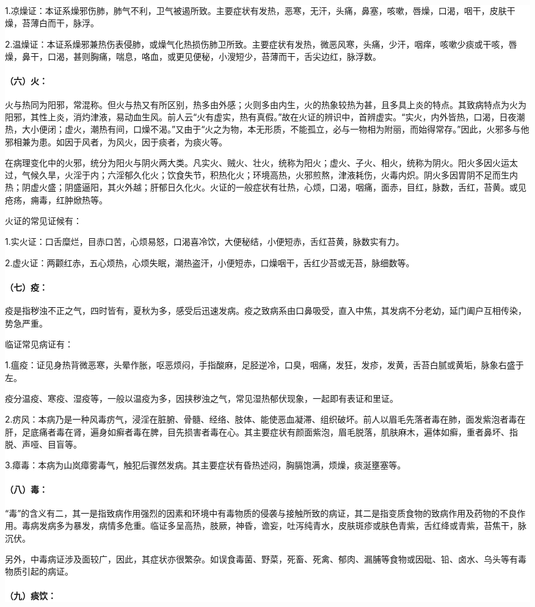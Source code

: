 1.凉燥证：本证系燥邪伤肺，肺气不利，卫气被遏所致。主要症状有发热，恶寒，无汗，头痛，鼻塞，咳嗽，唇燥，口渴，咽干，皮肤干燥，苔薄白而干，脉浮。

2.温燥证：本证系燥邪兼热伤表侵肺，或燥气化热损伤肺卫所致。主要症状有发热，微恶风寒，头痛，少汗，咽痒，咳嗽少痰或干咳，唇燥，鼻干，口渴，甚则胸痛，喘息，咯血，或更见便秘，小溲短少，苔薄而干，舌尖边红，脉浮数。

#### （六）火：

火与热同为阳邪，常混称。但火与热又有所区别，热多由外感；火则多由内生，火的热象较热为甚，且多具上炎的特点。其致病特点为火为阳邪，其性上炎，消灼津液，易动血生风。前人云“火有虚实，热有真假。”故在火证的辨识中，首辨虚实。“实火，内外皆热，口渴，日夜潮热，大小便闭；虚火，潮热有间，口燥不渴。”又由于“火之为物，本无形质，不能孤立，必与一物相为附丽，而始得常存。”因此，火邪多与他邪相兼为患。如因于风者，为风火，因于痰者，为痰火等。

在病理变化中的火邪，统分为阳火与阴火两大类。凡实火、贼火、壮火，统称为阳火；虚火、子火、相火，统称为阴火。阳火多因火运太过，气候久旱，火淫于内；六淫郁久化火；饮食失节，积热化火；环境高热，火邪煎熬，津液耗伤，火毒内炽。阴火多因胃阴不足而生内热；阴虚火盛；阴盛逼阳，其火外越；肝郁日久化火。火证的一般症状有壮热，心烦，口渴，咽痛，面赤，目红，脉数，舌红，苔黄。或见疮疡，痈毒，红肿焮热等。

火证的常见证候有：

1.实火证：口舌糜烂，目赤口苦，心烦易怒，口渴喜冷饮，大便秘结，小便短赤，舌红苔黄，脉数实有力。

2.虚火证：两颧红赤，五心烦热，心烦失眠，潮热盗汗，小便短赤，口燥咽干，舌红少苔或无苔，脉细数等。

#### （七）疫：

疫是指秽浊不正之气，四时皆有，夏秋为多，感受后迅速发病。疫之致病系由口鼻吸受，直入中焦，其发病不分老幼，延门阖户互相传染，势急严重。

临证常见病证有：

1.瘟疫：证见身热背微恶寒，头晕作胀，呕恶烦闷，手指酸麻，足胫逆冷，口臭，咽痛，发狂，发疹，发黄，舌苔白腻或黄垢，脉象右盛于左。

疫分温疫、寒疫、湿疫等，一般以温疫为多，因挟秽浊之气，常见湿热郁伏现象，一起即有表证和里证。

2.疠风：本病乃是一种风毒疠气，浸淫在脏腑、骨髓、经络、肢体、能使恶血凝滞、组织破坏。前人以眉毛先落者毒在肺，面发紫泡者毒在肝，足底痛者毒在肾，遍身如癣者毒在脾，目先损害者毒在心。其主要症状有颜面紫泡，眉毛脱落，肌肤麻木，遍体如癣，重者鼻坏、指脱、声哑、目盲等。

3.瘴毒：本病为山岚瘴雾毒气，触犯后骤然发病。其主要症状有昏热述闷，胸膈饱满，烦燥，痰涎壅塞等。

#### （八）毒：

“毒”的含义有二，其一是指致病作用强烈的因素和环境中有毒物质的侵袭与接触所致的病证，其二是指变质食物的致病作用及药物的不良作用。毒病发病多为暴发，病情多危重。临证多呈高热，肢厥，神昏，谵妄，吐泻纯青水，皮肤斑疹或肤色青紫，舌红绛或青紫，苔焦干，脉沉伏。

另外，中毒病证涉及面较广，因此，其症状亦很繁杂。如误食毒菌、野菜，死畜、死禽、郁肉、漏脯等食物或因砒、铅、卤水、乌头等有毒物质引起的病证。

#### （九）痰饮：

